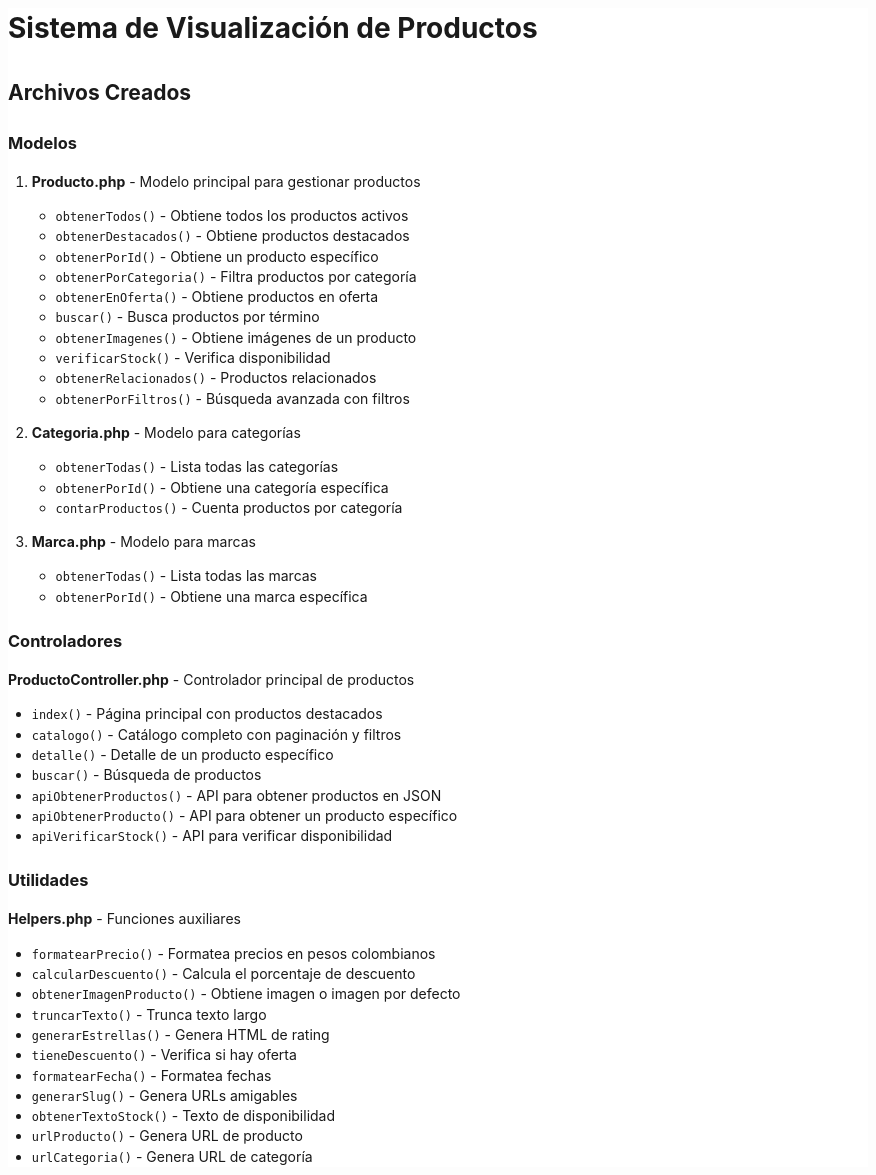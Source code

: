 # Sistema de Visualización de Productos

## Archivos Creados

### Modelos
1. **Producto.php** - Modelo principal para gestionar productos
   - `obtenerTodos()` - Obtiene todos los productos activos
   - `obtenerDestacados()` - Obtiene productos destacados
   - `obtenerPorId()` - Obtiene un producto específico
   - `obtenerPorCategoria()` - Filtra productos por categoría
   - `obtenerEnOferta()` - Obtiene productos en oferta
   - `buscar()` - Busca productos por término
   - `obtenerImagenes()` - Obtiene imágenes de un producto
   - `verificarStock()` - Verifica disponibilidad
   - `obtenerRelacionados()` - Productos relacionados
   - `obtenerPorFiltros()` - Búsqueda avanzada con filtros

2. **Categoria.php** - Modelo para categorías
   - `obtenerTodas()` - Lista todas las categorías
   - `obtenerPorId()` - Obtiene una categoría específica
   - `contarProductos()` - Cuenta productos por categoría

3. **Marca.php** - Modelo para marcas
   - `obtenerTodas()` - Lista todas las marcas
   - `obtenerPorId()` - Obtiene una marca específica

### Controladores
**ProductoController.php** - Controlador principal de productos
- `index()` - Página principal con productos destacados
- `catalogo()` - Catálogo completo con paginación y filtros
- `detalle()` - Detalle de un producto específico
- `buscar()` - Búsqueda de productos
- `apiObtenerProductos()` - API para obtener productos en JSON
- `apiObtenerProducto()` - API para obtener un producto específico
- `apiVerificarStock()` - API para verificar disponibilidad

### Utilidades
**Helpers.php** - Funciones auxiliares
- `formatearPrecio()` - Formatea precios en pesos colombianos
- `calcularDescuento()` - Calcula el porcentaje de descuento
- `obtenerImagenProducto()` - Obtiene imagen o imagen por defecto
- `truncarTexto()` - Trunca texto largo
- `generarEstrellas()` - Genera HTML de rating
- `tieneDescuento()` - Verifica si hay oferta
- `formatearFecha()` - Formatea fechas
- `generarSlug()` - Genera URLs amigables
- `obtenerTextoStock()` - Texto de disponibilidad
- `urlProducto()` - Genera URL de producto
- `urlCategoria()` - Genera URL de categoría
